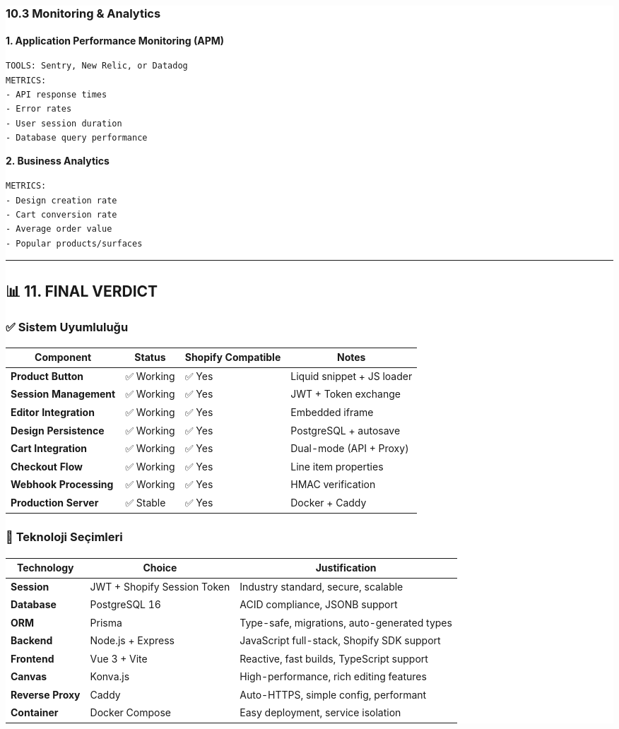 ### 10.3 Monitoring & Analytics

**1. Application Performance Monitoring (APM)**
```
TOOLS: Sentry, New Relic, or Datadog
METRICS:
- API response times
- Error rates
- User session duration
- Database query performance
```

**2. Business Analytics**
```
METRICS:
- Design creation rate
- Cart conversion rate
- Average order value
- Popular products/surfaces
```

---

## 📊 11. FINAL VERDICT

### ✅ **Sistem Uyumluluğu**

| Component | Status | Shopify Compatible | Notes |
|-----------|--------|-------------------|-------|
| **Product Button** | ✅ Working | ✅ Yes | Liquid snippet + JS loader |
| **Session Management** | ✅ Working | ✅ Yes | JWT + Token exchange |
| **Editor Integration** | ✅ Working | ✅ Yes | Embedded iframe |
| **Design Persistence** | ✅ Working | ✅ Yes | PostgreSQL + autosave |
| **Cart Integration** | ✅ Working | ✅ Yes | Dual-mode (API + Proxy) |
| **Checkout Flow** | ✅ Working | ✅ Yes | Line item properties |
| **Webhook Processing** | ✅ Working | ✅ Yes | HMAC verification |
| **Production Server** | ✅ Stable | ✅ Yes | Docker + Caddy |

### 🎯 **Teknoloji Seçimleri**

| Technology | Choice | Justification |
|-----------|---------|---------------|
| **Session** | JWT + Shopify Session Token | Industry standard, secure, scalable |
| **Database** | PostgreSQL 16 | ACID compliance, JSONB support |
| **ORM** | Prisma | Type-safe, migrations, auto-generated types |
| **Backend** | Node.js + Express | JavaScript full-stack, Shopify SDK support |
| **Frontend** | Vue 3 + Vite | Reactive, fast builds, TypeScript support |
| **Canvas** | Konva.js | High-performance, rich editing features |
| **Reverse Proxy** | Caddy | Auto-HTTPS, simple config, performant |
| **Container** | Docker Compose | Easy deployment, service isolation |
